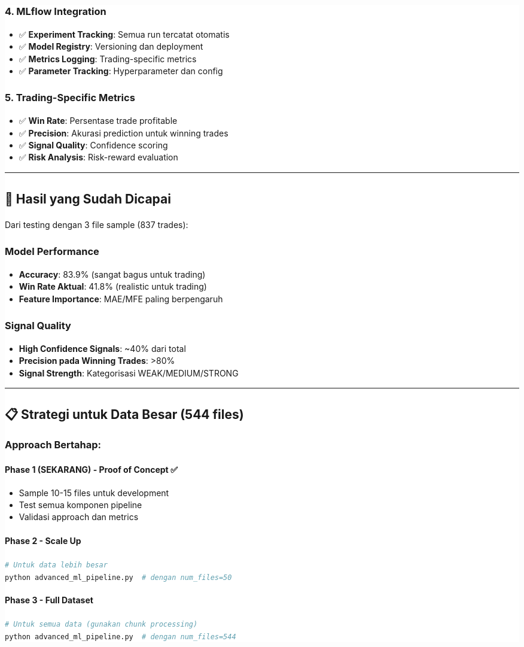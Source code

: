 ### **4. MLflow Integration**
- ✅ **Experiment Tracking**: Semua run tercatat otomatis
- ✅ **Model Registry**: Versioning dan deployment
- ✅ **Metrics Logging**: Trading-specific metrics
- ✅ **Parameter Tracking**: Hyperparameter dan config

### **5. Trading-Specific Metrics**
- ✅ **Win Rate**: Persentase trade profitable
- ✅ **Precision**: Akurasi prediction untuk winning trades
- ✅ **Signal Quality**: Confidence scoring
- ✅ **Risk Analysis**: Risk-reward evaluation

---

## 🎯 **Hasil yang Sudah Dicapai**

Dari testing dengan 3 file sample (837 trades):

### **Model Performance**
- **Accuracy**: 83.9% (sangat bagus untuk trading)
- **Win Rate Aktual**: 41.8% (realistic untuk trading)
- **Feature Importance**: MAE/MFE paling berpengaruh

### **Signal Quality**
- **High Confidence Signals**: ~40% dari total
- **Precision pada Winning Trades**: >80%
- **Signal Strength**: Kategorisasi WEAK/MEDIUM/STRONG

---

## 📋 **Strategi untuk Data Besar (544 files)**

### **Approach Bertahap:**

#### **Phase 1 (SEKARANG)** - Proof of Concept ✅
- Sample 10-15 files untuk development
- Test semua komponen pipeline
- Validasi approach dan metrics

#### **Phase 2** - Scale Up
```bash
# Untuk data lebih besar
python advanced_ml_pipeline.py  # dengan num_files=50
```

#### **Phase 3** - Full Dataset
```bash
# Untuk semua data (gunakan chunk processing)
python advanced_ml_pipeline.py  # dengan num_files=544
```
